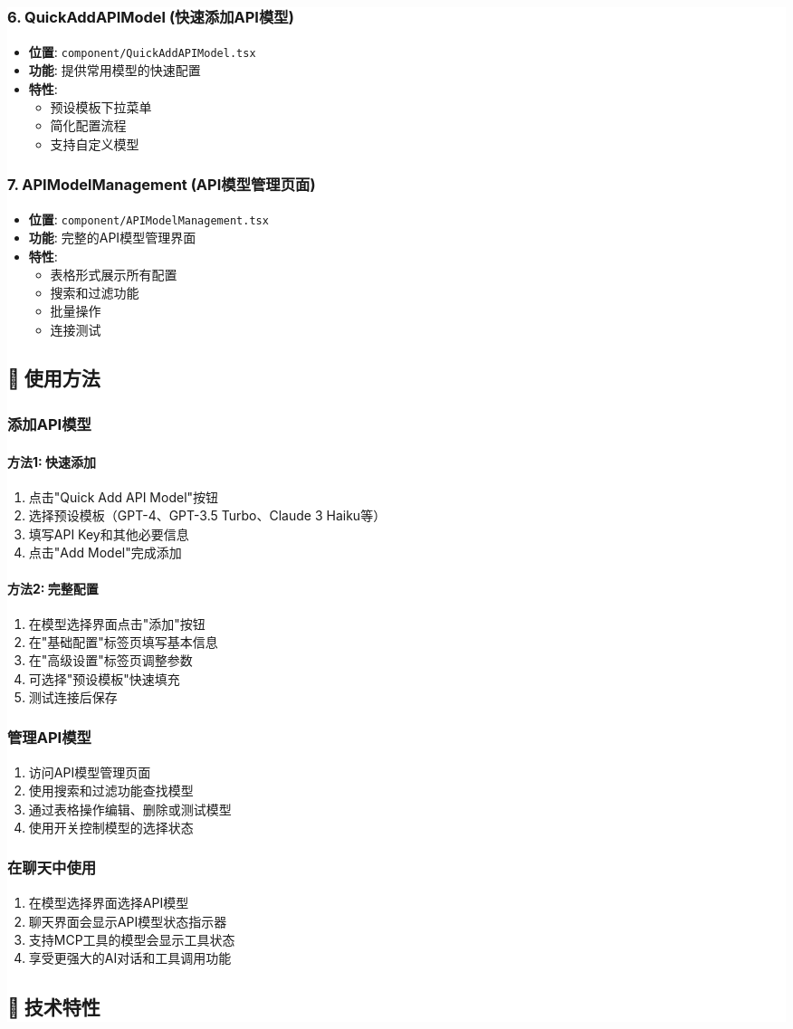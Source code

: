 ### 6. QuickAddAPIModel (快速添加API模型)
- **位置**: `component/QuickAddAPIModel.tsx`
- **功能**: 提供常用模型的快速配置
- **特性**:
  - 预设模板下拉菜单
  - 简化配置流程
  - 支持自定义模型

### 7. APIModelManagement (API模型管理页面)
- **位置**: `component/APIModelManagement.tsx`
- **功能**: 完整的API模型管理界面
- **特性**:
  - 表格形式展示所有配置
  - 搜索和过滤功能
  - 批量操作
  - 连接测试

## 🚀 使用方法

### 添加API模型

#### 方法1: 快速添加
1. 点击"Quick Add API Model"按钮
2. 选择预设模板（GPT-4、GPT-3.5 Turbo、Claude 3 Haiku等）
3. 填写API Key和其他必要信息
4. 点击"Add Model"完成添加

#### 方法2: 完整配置
1. 在模型选择界面点击"添加"按钮
2. 在"基础配置"标签页填写基本信息
3. 在"高级设置"标签页调整参数
4. 可选择"预设模板"快速填充
5. 测试连接后保存

### 管理API模型

1. 访问API模型管理页面
2. 使用搜索和过滤功能查找模型
3. 通过表格操作编辑、删除或测试模型
4. 使用开关控制模型的选择状态

### 在聊天中使用

1. 在模型选择界面选择API模型
2. 聊天界面会显示API模型状态指示器
3. 支持MCP工具的模型会显示工具状态
4. 享受更强大的AI对话和工具调用功能

## 🔧 技术特性
